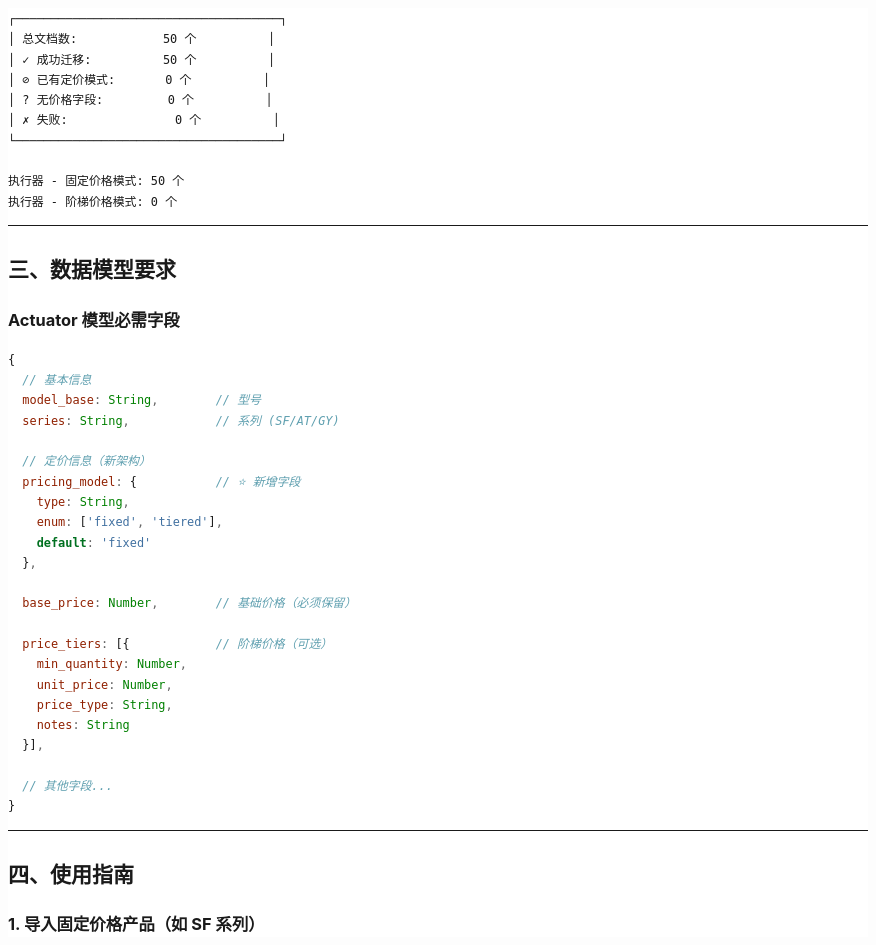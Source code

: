 ```
┌─────────────────────────────────────┐
│ 总文档数:            50 个          │
│ ✓ 成功迁移:          50 个          │
│ ⊘ 已有定价模式:       0 个          │
│ ? 无价格字段:         0 个          │
│ ✗ 失败:               0 个          │
└─────────────────────────────────────┘

执行器 - 固定价格模式: 50 个
执行器 - 阶梯价格模式: 0 个
```

---

## 三、数据模型要求

### Actuator 模型必需字段

```javascript
{
  // 基本信息
  model_base: String,        // 型号
  series: String,            // 系列 (SF/AT/GY)
  
  // 定价信息（新架构）
  pricing_model: {           // ⭐ 新增字段
    type: String,
    enum: ['fixed', 'tiered'],
    default: 'fixed'
  },
  
  base_price: Number,        // 基础价格（必须保留）
  
  price_tiers: [{            // 阶梯价格（可选）
    min_quantity: Number,
    unit_price: Number,
    price_type: String,
    notes: String
  }],
  
  // 其他字段...
}
```

---

## 四、使用指南

### 1. 导入固定价格产品（如 SF 系列）
